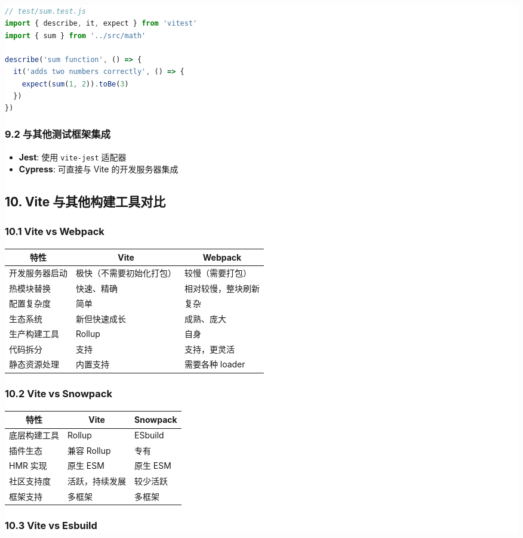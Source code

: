 ```javascript
// test/sum.test.js
import { describe, it, expect } from 'vitest'
import { sum } from '../src/math'

describe('sum function', () => {
  it('adds two numbers correctly', () => {
    expect(sum(1, 2)).toBe(3)
  })
})
```

### 9.2 与其他测试框架集成

- **Jest**: 使用 `vite-jest` 适配器
- **Cypress**: 可直接与 Vite 的开发服务器集成

## 10. Vite 与其他构建工具对比

### 10.1 Vite vs Webpack

| 特性 | Vite | Webpack |
|------|------|---------|
| 开发服务器启动 | 极快（不需要初始化打包） | 较慢（需要打包） |
| 热模块替换 | 快速、精确 | 相对较慢，整块刷新 |
| 配置复杂度 | 简单 | 复杂 |
| 生态系统 | 新但快速成长 | 成熟、庞大 |
| 生产构建工具 | Rollup | 自身 |
| 代码拆分 | 支持 | 支持，更灵活 |
| 静态资源处理 | 内置支持 | 需要各种 loader |

### 10.2 Vite vs Snowpack

| 特性 | Vite | Snowpack |
|------|------|----------|
| 底层构建工具 | Rollup | ESbuild |
| 插件生态 | 兼容 Rollup | 专有 |
| HMR 实现 | 原生 ESM | 原生 ESM |
| 社区支持度 | 活跃，持续发展 | 较少活跃 |
| 框架支持 | 多框架 | 多框架 |

### 10.3 Vite vs Esbuild

